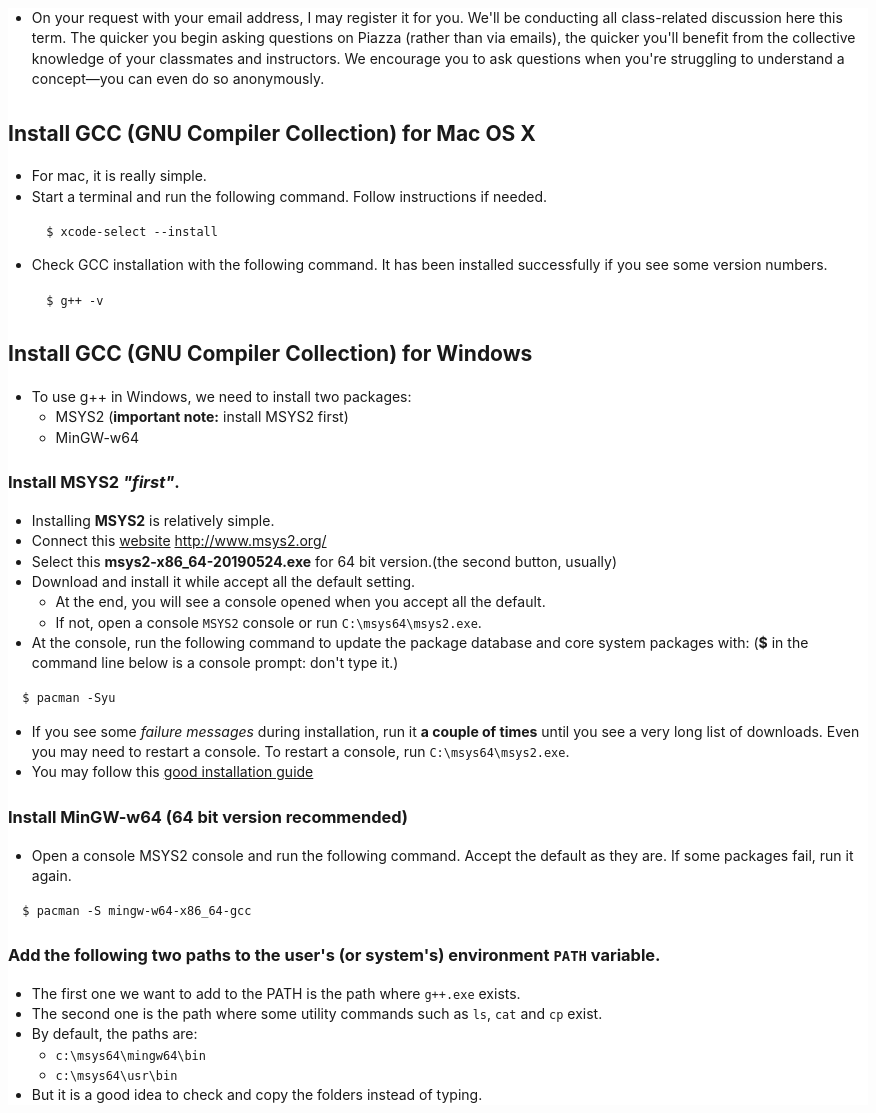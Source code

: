   - On your request with your email address, I may register it for you.  We'll be conducting all class-related discussion here this term. The quicker you begin asking questions on Piazza (rather than via emails), the quicker you'll benefit from the collective knowledge of your classmates and instructors. We encourage you to ask questions when you're struggling to understand a concept—you can even do so anonymously.

## Install GCC (GNU Compiler Collection) for Mac OS X
  - For mac, it is really simple.
  - Start a terminal and run the following command. Follow instructions if needed.
      ```
        $ xcode-select --install    
      ```
  - Check GCC installation with the following command. It has been installed successfully if you see some version numbers.
      ```
        $ g++ -v  
      ```
## Install GCC (GNU Compiler Collection) for Windows
  - To use g++ in Windows, we need to install two packages:
    - MSYS2    (__important note:__ install MSYS2 first)
    - MinGW-w64

### Install MSYS2 _"first"_.
  - Installing __MSYS2__ is relatively simple.
  - Connect this [website](http://www.msys2.org/) http://www.msys2.org/
  - Select this __msys2-x86_64-20190524.exe__ for 64 bit version.(the second button, usually)
  - Download and install it while accept all the default setting.
    - At the end, you will see a console opened when you accept all the default.
    - If not, open a console `MSYS2` console or run `C:\msys64\msys2.exe`.
  - At the console, run the following command to update the package database and core system packages with: (__$__ in the command line below is a console prompt: don't type it.)
  ```
    $ pacman -Syu     
  ```    
  - If you see some _failure messages_ during installation, run it __a couple of times__ until you see a very long list of downloads. Even you may need to restart a console. To restart a console, run `C:\msys64\msys2.exe`.
  - You may follow this [good installation guide](http://blog.naver.com/PostView.nhn?blogId=adapriest&logNo=220981281896&parentCategoryNo=&categoryNo=&viewDate=&isShowPopularPosts=false&from=postView)

### Install MinGW-w64 (64 bit version recommended)
  - Open a console MSYS2 console and run the following command. Accept the default as they are. If some packages fail, run it again.  

  ```
    $ pacman -S mingw-w64-x86_64-gcc
  ```

### Add the following two paths to the user's (or system's) environment `PATH` variable.
  - The first one we want to add to the PATH is the path where `g++.exe` exists.
  - The second one is the path where some utility commands such as `ls`, `cat` and `cp` exist.
  - By default, the paths are:
      - `c:\msys64\mingw64\bin`  
      - `c:\msys64\usr\bin`                         
  - But it is a good idea to check and copy the folders instead of typing.
